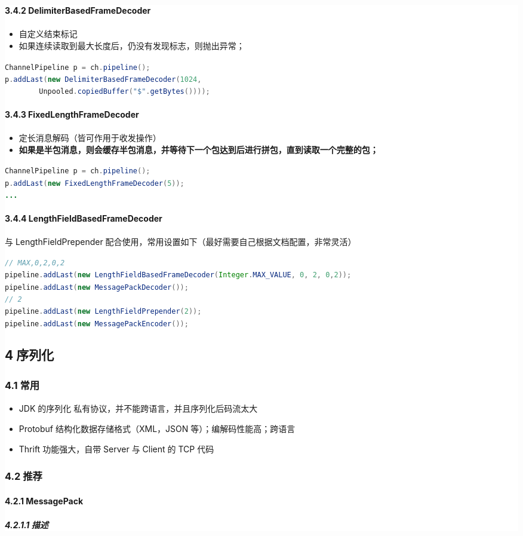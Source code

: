 #### 3.4.2 DelimiterBasedFrameDecoder

- 自定义结束标记
- 如果连续读取到最大长度后，仍没有发现标志，则抛出异常；

```java
ChannelPipeline p = ch.pipeline();
p.addLast(new DelimiterBasedFrameDecoder(1024, 
        Unpooled.copiedBuffer("$".getBytes())));
```

#### 3.4.3 FixedLengthFrameDecoder

- 定长消息解码（皆可作用于收发操作）
- **如果是半包消息，则会缓存半包消息，并等待下一个包达到后进行拼包，直到读取一个完整的包；**

```java
ChannelPipeline p = ch.pipeline();
p.addLast(new FixedLengthFrameDecoder(5));
...
```

#### 3.4.4 LengthFieldBasedFrameDecoder

与 LengthFieldPrepender 配合使用，常用设置如下（最好需要自己根据文档配置，非常灵活）

```java
// MAX,0,2,0,2
pipeline.addLast(new LengthFieldBasedFrameDecoder(Integer.MAX_VALUE, 0, 2, 0,2));
pipeline.addLast(new MessagePackDecoder());
// 2
pipeline.addLast(new LengthFieldPrepender(2));
pipeline.addLast(new MessagePackEncoder());
```



## 4 序列化

### 4.1 常用

- JDK 的序列化
  私有协议，并不能跨语言，并且序列化后码流太大

- Protobuf
  结构化数据存储格式（XML，JSON 等）；编解码性能高；跨语言

- Thrift
  功能强大，自带 Server 与 Client 的 TCP 代码

### 4.2 推荐

#### 4.2.1 MessagePack

##### 4.2.1.1 描述
